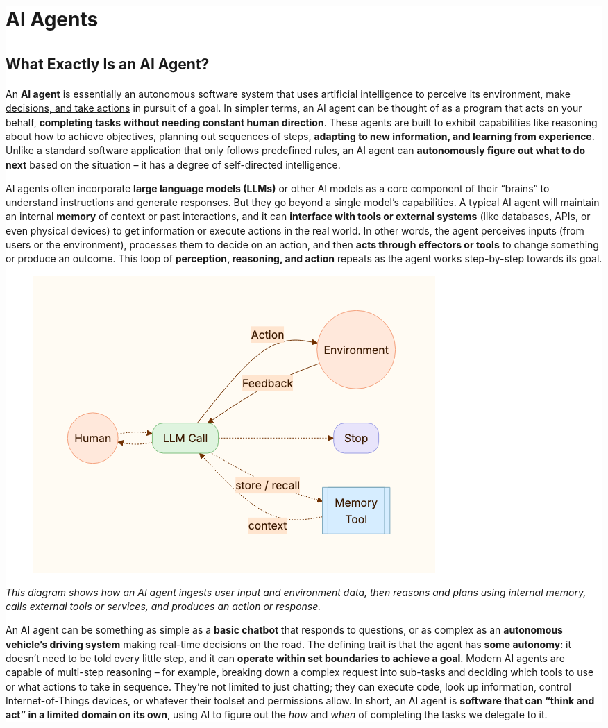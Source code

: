 # AI Agents

## What Exactly Is an AI Agent?

An **AI agent** is essentially an autonomous software system that uses artificial intelligence to [perceive its environment, make decisions, and take actions](https://en.wikipedia.org/wiki/Intelligent_agent) in pursuit of a goal. In simpler terms, an AI agent can be thought of as a program that acts on your behalf, **completing tasks without needing constant human direction**. These agents are built to exhibit capabilities like reasoning about how to achieve objectives, planning out sequences of steps, **adapting to new information, and learning from experience**. Unlike a standard software application that only follows predefined rules, an AI agent can **autonomously figure out what to do next** based on the situation – it has a degree of self-directed intelligence.

AI agents often incorporate **large language models (LLMs)** or other AI models as a core component of their “brains” to understand instructions and generate responses. But they go beyond a single model’s capabilities. A typical AI agent will maintain an internal **memory** of context or past interactions, and it can [**interface with tools or external systems**](https://www.anthropic.com/engineering/building-effective-agents) (like databases, APIs, or even physical devices) to get information or execute actions in the real world. In other words, the agent perceives inputs (from users or the environment), processes them to decide on an action, and then **acts through effectors or tools** to change something or produce an outcome. This loop of **perception, reasoning, and action** repeats as the agent works step-by-step towards its goal.

<figure><img src="../../.gitbook/assets/image (39).png" alt=""><figcaption></figcaption></figure>

_This diagram shows how an AI agent ingests user input and environment data, then reasons and plans using internal memory, calls external tools or services, and produces an action or response._

An AI agent can be something as simple as a **basic chatbot** that responds to questions, or as complex as an **autonomous vehicle’s driving system** making real-time decisions on the road. The defining trait is that the agent has **some autonomy**: it doesn’t need to be told every little step, and it can **operate within set boundaries to achieve a goal**. Modern AI agents are capable of multi-step reasoning – for example, breaking down a complex request into sub-tasks and deciding which tools to use or what actions to take in sequence. They’re not limited to just chatting; they can execute code, look up information, control Internet-of-Things devices, or whatever their toolset and permissions allow. In short, an AI agent is **software that can “think and act” in a limited domain on its own**, using AI to figure out the _how_ and _when_ of completing the tasks we delegate to it.

